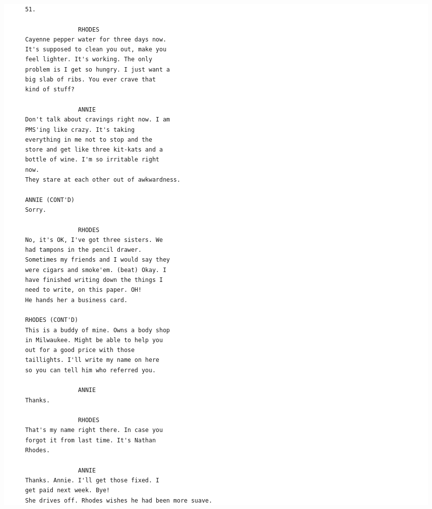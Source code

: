 
                         

                         

                         

          51.

                         RHODES
          Cayenne pepper water for three days now.
          It's supposed to clean you out, make you
          feel lighter. It's working. The only
          problem is I get so hungry. I just want a
          big slab of ribs. You ever crave that
          kind of stuff?

                         ANNIE
          Don't talk about cravings right now. I am
          PMS'ing like crazy. It's taking
          everything in me not to stop and the
          store and get like three kit-kats and a
          bottle of wine. I'm so irritable right
          now.
          They stare at each other out of awkwardness.

          ANNIE (CONT'D)
          Sorry.

                         RHODES
          No, it's OK, I've got three sisters. We
          had tampons in the pencil drawer.
          Sometimes my friends and I would say they
          were cigars and smoke'em. (beat) Okay. I
          have finished writing down the things I
          need to write, on this paper. OH!
          He hands her a business card.

          RHODES (CONT'D)
          This is a buddy of mine. Owns a body shop
          in Milwaukee. Might be able to help you
          out for a good price with those
          taillights. I'll write my name on here
          so you can tell him who referred you.

                         ANNIE
          Thanks.

                         RHODES
          That's my name right there. In case you
          forgot it from last time. It's Nathan
          Rhodes.

                         ANNIE
          Thanks. Annie. I'll get those fixed. I
          get paid next week. Bye!
          She drives off. Rhodes wishes he had been more suave.
